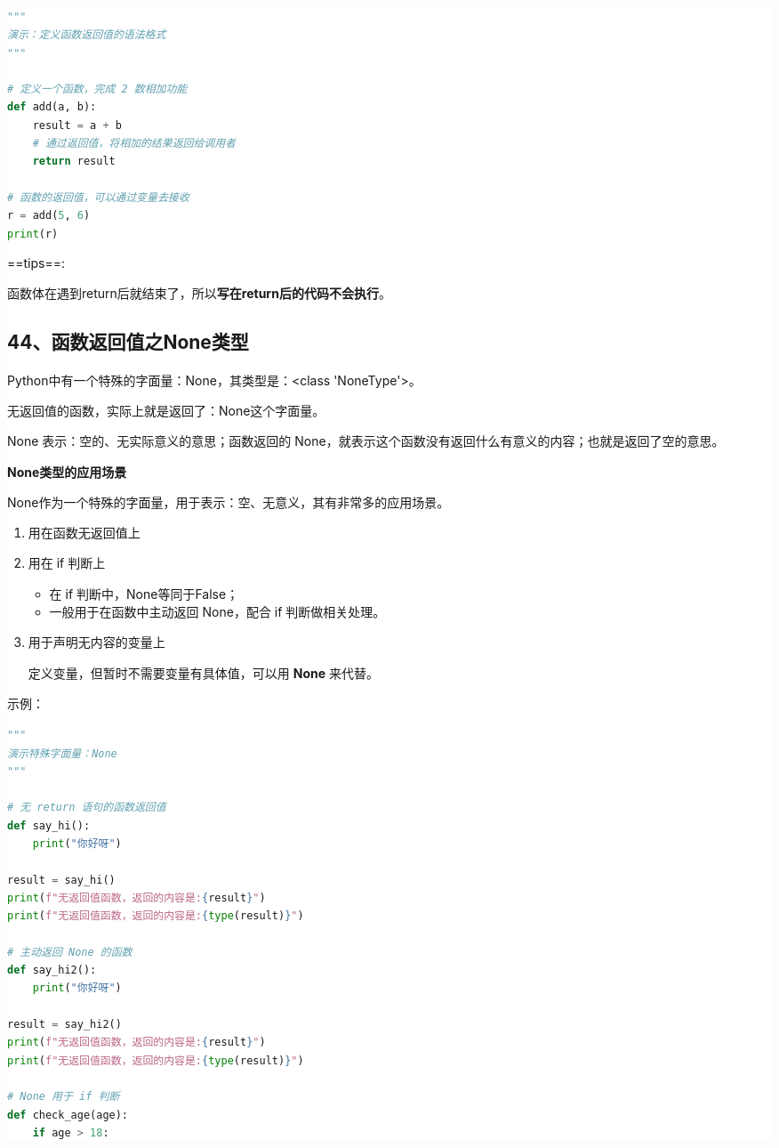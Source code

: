 ```python
"""
演示：定义函数返回值的语法格式
"""

# 定义一个函数，完成 2 数相加功能
def add(a, b):
    result = a + b
    # 通过返回值，将相加的结果返回给调用者
    return result

# 函数的返回值，可以通过变量去接收
r = add(5, 6)
print(r)
```

==tips==:

函数体在遇到return后就结束了，所以**写在return后的代码不会执行**。



## 44、函数返回值之None类型

Python中有一个特殊的字面量：None，其类型是：<class 'NoneType'>。

无返回值的函数，实际上就是返回了：None这个字面量。

None 表示：空的、无实际意义的意思；函数返回的 None，就表示这个函数没有返回什么有意义的内容；也就是返回了空的意思。

**None类型的应用场景**

None作为一个特殊的字面量，用于表示：空、无意义，其有非常多的应用场景。

1. 用在函数无返回值上

2. 用在 if 判断上

	- 在 if 判断中，None等同于False；
	- 一般用于在函数中主动返回 None，配合 if 判断做相关处理。

3. 用于声明无内容的变量上

	定义变量，但暂时不需要变量有具体值，可以用 **None** 来代替。

示例：

```python
"""
演示特殊字面量：None
"""

# 无 return 语句的函数返回值
def say_hi():
    print("你好呀")

result = say_hi()
print(f"无返回值函数，返回的内容是:{result}")
print(f"无返回值函数，返回的内容是:{type(result)}")

# 主动返回 None 的函数
def say_hi2():
    print("你好呀")

result = say_hi2()
print(f"无返回值函数，返回的内容是:{result}")
print(f"无返回值函数，返回的内容是:{type(result)}")

# None 用于 if 判断
def check_age(age):
    if age > 18:
```
